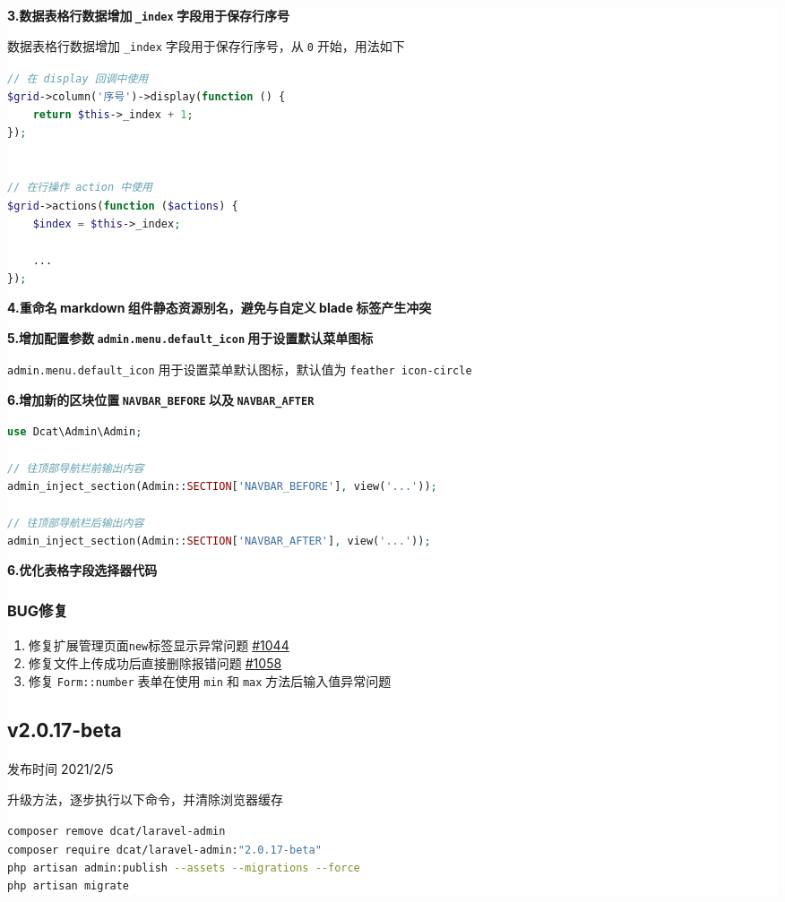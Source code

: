 **3.数据表格行数据增加 `_index` 字段用于保存行序号**

数据表格行数据增加 `_index` 字段用于保存行序号，从 `0` 开始，用法如下

```php
// 在 display 回调中使用
$grid->column('序号')->display(function () {
    return $this->_index + 1;
});


// 在行操作 action 中使用
$grid->actions(function ($actions) {
    $index = $this->_index;
    
    ...
});
```


**4.重命名 markdown 组件静态资源别名，避免与自定义 blade 标签产生冲突**

**5.增加配置参数 `admin.menu.default_icon` 用于设置默认菜单图标**

`admin.menu.default_icon` 用于设置菜单默认图标，默认值为 `feather icon-circle`

**6.增加新的区块位置 `NAVBAR_BEFORE` 以及 `NAVBAR_AFTER`**

```php
use Dcat\Admin\Admin;

// 往顶部导航栏前输出内容
admin_inject_section(Admin::SECTION['NAVBAR_BEFORE'], view('...'));

// 往顶部导航栏后输出内容
admin_inject_section(Admin::SECTION['NAVBAR_AFTER'], view('...'));
```

**6.优化表格字段选择器代码**


### BUG修复

1. 修复扩展管理页面`new`标签显示异常问题 [#1044](https://github.com/jqhph/dcat-admin/issues/1044)
2. 修复文件上传成功后直接删除报错问题 [#1058](https://github.com/jqhph/dcat-admin/issues/1058)
3. 修复 `Form::number` 表单在使用 `min` 和 `max` 方法后输入值异常问题



## v2.0.17-beta

发布时间 2021/2/5

升级方法，逐步执行以下命令，并清除浏览器缓存
```bash
composer remove dcat/laravel-admin
composer require dcat/laravel-admin:"2.0.17-beta"
php artisan admin:publish --assets --migrations --force
php artisan migrate
```
